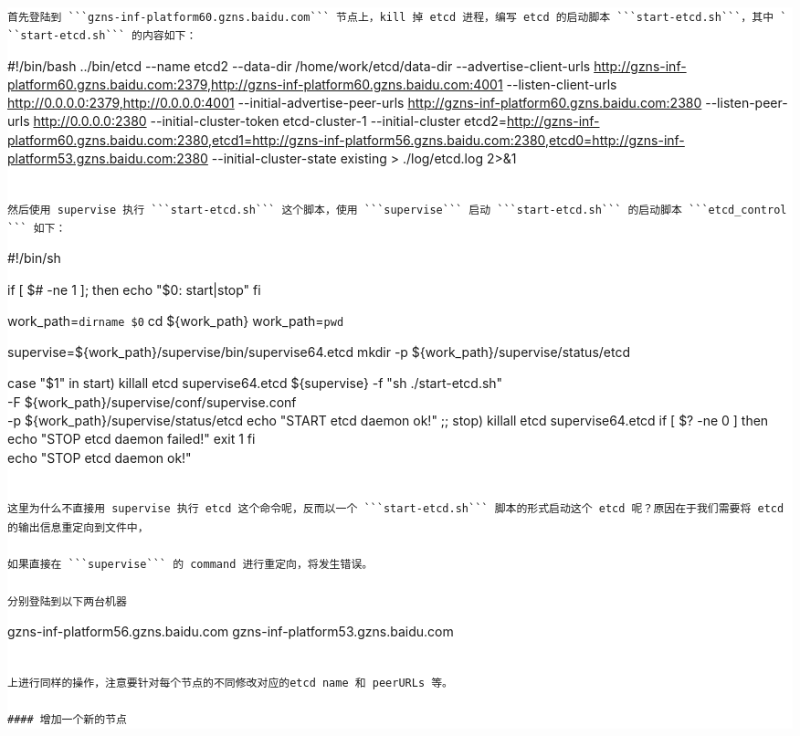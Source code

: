 ```
首先登陆到 ```gzns-inf-platform60.gzns.baidu.com``` 节点上，kill 掉 etcd 进程，编写 etcd 的启动脚本 ```start-etcd.sh```，其中 ```start-etcd.sh``` 的内容如下：

```
#!/bin/bash
../bin/etcd --name etcd2 --data-dir /home/work/etcd/data-dir --advertise-client-urls http://gzns-inf-platform60.gzns.baidu.com:2379,http://gzns-inf-platform60.gzns.baidu.com:4001 --listen-client-urls http://0.0.0.0:2379,http://0.0.0.0:4001 --initial-advertise-peer-urls http://gzns-inf-platform60.gzns.baidu.com:2380 --listen-peer-urls http://0.0.0.0:2380 --initial-cluster-token etcd-cluster-1 --initial-cluster etcd2=http://gzns-inf-platform60.gzns.baidu.com:2380,etcd1=http://gzns-inf-platform56.gzns.baidu.com:2380,etcd0=http://gzns-inf-platform53.gzns.baidu.com:2380 --initial-cluster-state existing > ./log/etcd.log 2>&1
```

然后使用 supervise 执行 ```start-etcd.sh``` 这个脚本，使用 ```supervise``` 启动 ```start-etcd.sh``` 的启动脚本 ```etcd_control``` 如下：

```
#!/bin/sh

if [ $# -ne 1 ]; then
    echo "$0: start|stop"
fi


work_path=`dirname $0`
cd ${work_path}
work_path=`pwd`

supervise=${work_path}/supervise/bin/supervise64.etcd
mkdir -p ${work_path}/supervise/status/etcd


case "$1" in
start) 
    killall etcd supervise64.etcd
    ${supervise} -f "sh ./start-etcd.sh" \
        -F ${work_path}/supervise/conf/supervise.conf  \
        -p  ${work_path}/supervise/status/etcd
    echo "START etcd daemon ok!"
;;
stop)
    killall etcd supervise64.etcd
    if [ $? -ne 0 ] 
    then
        echo "STOP etcd daemon failed!"
        exit 1
    fi  
    echo "STOP etcd daemon ok!"
```

这里为什么不直接用 supervise 执行 etcd 这个命令呢，反而以一个 ```start-etcd.sh``` 脚本的形式启动这个 etcd 呢？原因在于我们需要将 etcd 的输出信息重定向到文件中，

如果直接在 ```supervise``` 的 command 进行重定向，将发生错误。

分别登陆到以下两台机器

```
gzns-inf-platform56.gzns.baidu.com
gzns-inf-platform53.gzns.baidu.com
```

上进行同样的操作，注意要针对每个节点的不同修改对应的etcd name 和 peerURLs 等。

#### 增加一个新的节点

```